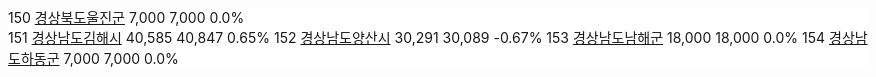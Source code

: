   <tr class="item">
    <td>150</td>
    <td><a href="/apt/경상북도울진군">경상북도울진군</a></td>
    <td>7,000</td>
    <td>7,000</td>
    <td>0.0%</td>
  </tr>

  <tr>
    <td colspan="5">
      <script async src="https://pagead2.googlesyndication.com/pagead/js/adsbygoogle.js?client=ca-pub-3485438051770037"
          crossorigin="anonymous"></script>
      <ins class="adsbygoogle"
          style="display:block; text-align:center;"
          data-ad-layout="in-article"
          data-ad-format="fluid"
          data-ad-client="ca-pub-3485438051770037"
          data-ad-slot="2046582130"></ins>
      <script>
          (adsbygoogle = window.adsbygoogle || []).push({});
      </script>
    </td>
  </tr>            
            
  <tr class="item">
    <td>151</td>
    <td><a href="/apt/경상남도김해시">경상남도김해시</a></td>
    <td>40,585</td>
    <td>40,847</td>
    <td>0.65%</td>
  </tr>

  <tr class="item">
    <td>152</td>
    <td><a href="/apt/경상남도양산시">경상남도양산시</a></td>
    <td>30,291</td>
    <td>30,089</td>
    <td>-0.67%</td>
  </tr>

  <tr class="item">
    <td>153</td>
    <td><a href="/apt/경상남도남해군">경상남도남해군</a></td>
    <td>18,000</td>
    <td>18,000</td>
    <td>0.0%</td>
  </tr>

  <tr class="item">
    <td>154</td>
    <td><a href="/apt/경상남도하동군">경상남도하동군</a></td>
    <td>7,000</td>
    <td>7,000</td>
    <td>0.0%</td>
  </tr>
